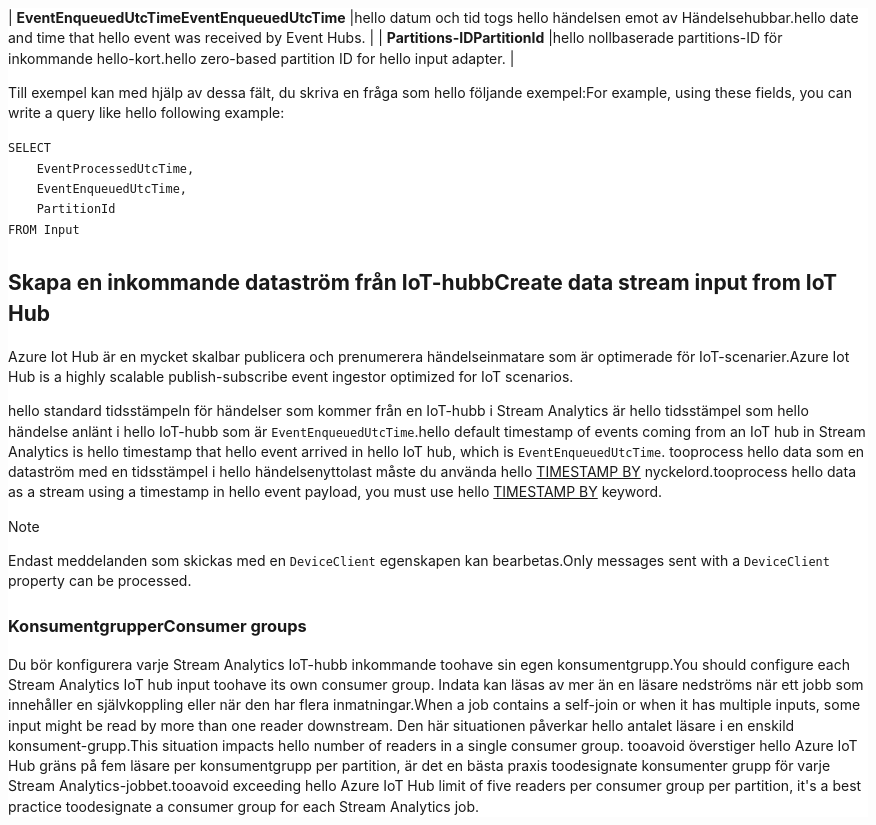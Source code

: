 | <span data-ttu-id="8d6e7-170">**EventEnqueuedUtcTime**</span><span class="sxs-lookup"><span data-stu-id="8d6e7-170">**EventEnqueuedUtcTime**</span></span> |<span data-ttu-id="8d6e7-171">hello datum och tid togs hello händelsen emot av Händelsehubbar.</span><span class="sxs-lookup"><span data-stu-id="8d6e7-171">hello date and time that hello event was received by Event Hubs.</span></span> |
| <span data-ttu-id="8d6e7-172">**Partitions-ID**</span><span class="sxs-lookup"><span data-stu-id="8d6e7-172">**PartitionId**</span></span> |<span data-ttu-id="8d6e7-173">hello nollbaserade partitions-ID för inkommande hello-kort.</span><span class="sxs-lookup"><span data-stu-id="8d6e7-173">hello zero-based partition ID for hello input adapter.</span></span> |

<span data-ttu-id="8d6e7-174">Till exempel kan med hjälp av dessa fält, du skriva en fråga som hello följande exempel:</span><span class="sxs-lookup"><span data-stu-id="8d6e7-174">For example, using these fields, you can write a query like hello following example:</span></span>

````
SELECT
    EventProcessedUtcTime,
    EventEnqueuedUtcTime,
    PartitionId
FROM Input
````

## <a name="create-data-stream-input-from-iot-hub"></a><span data-ttu-id="8d6e7-175">Skapa en inkommande dataström från IoT-hubb</span><span class="sxs-lookup"><span data-stu-id="8d6e7-175">Create data stream input from IoT Hub</span></span>
<span data-ttu-id="8d6e7-176">Azure Iot Hub är en mycket skalbar publicera och prenumerera händelseinmatare som är optimerade för IoT-scenarier.</span><span class="sxs-lookup"><span data-stu-id="8d6e7-176">Azure Iot Hub is a highly scalable publish-subscribe event ingestor optimized for IoT scenarios.</span></span>

<span data-ttu-id="8d6e7-177">hello standard tidsstämpeln för händelser som kommer från en IoT-hubb i Stream Analytics är hello tidsstämpel som hello händelse anlänt i hello IoT-hubb som är `EventEnqueuedUtcTime`.</span><span class="sxs-lookup"><span data-stu-id="8d6e7-177">hello default timestamp of events coming from an IoT hub in Stream Analytics is hello timestamp that hello event arrived in hello IoT hub, which is `EventEnqueuedUtcTime`.</span></span> <span data-ttu-id="8d6e7-178">tooprocess hello data som en dataström med en tidsstämpel i hello händelsenyttolast måste du använda hello [TIMESTAMP BY](https://msdn.microsoft.com/library/azure/dn834998.aspx) nyckelord.</span><span class="sxs-lookup"><span data-stu-id="8d6e7-178">tooprocess hello data as a stream using a timestamp in hello event payload, you must use hello [TIMESTAMP BY](https://msdn.microsoft.com/library/azure/dn834998.aspx) keyword.</span></span>

> [!NOTE]
> <span data-ttu-id="8d6e7-179">Endast meddelanden som skickas med en `DeviceClient` egenskapen kan bearbetas.</span><span class="sxs-lookup"><span data-stu-id="8d6e7-179">Only messages sent with a `DeviceClient` property can be processed.</span></span>
> 
> 

### <a name="consumer-groups"></a><span data-ttu-id="8d6e7-180">Konsumentgrupper</span><span class="sxs-lookup"><span data-stu-id="8d6e7-180">Consumer groups</span></span>
<span data-ttu-id="8d6e7-181">Du bör konfigurera varje Stream Analytics IoT-hubb inkommande toohave sin egen konsumentgrupp.</span><span class="sxs-lookup"><span data-stu-id="8d6e7-181">You should configure each Stream Analytics IoT hub input toohave its own consumer group.</span></span> <span data-ttu-id="8d6e7-182">Indata kan läsas av mer än en läsare nedströms när ett jobb som innehåller en självkoppling eller när den har flera inmatningar.</span><span class="sxs-lookup"><span data-stu-id="8d6e7-182">When a job contains a self-join or when it has multiple inputs, some input might be read by more than one reader downstream.</span></span> <span data-ttu-id="8d6e7-183">Den här situationen påverkar hello antalet läsare i en enskild konsument-grupp.</span><span class="sxs-lookup"><span data-stu-id="8d6e7-183">This situation impacts hello number of readers in a single consumer group.</span></span> <span data-ttu-id="8d6e7-184">tooavoid överstiger hello Azure IoT Hub gräns på fem läsare per konsumentgrupp per partition, är det en bästa praxis toodesignate konsumenter grupp för varje Stream Analytics-jobbet.</span><span class="sxs-lookup"><span data-stu-id="8d6e7-184">tooavoid exceeding hello Azure IoT Hub limit of five readers per consumer group per partition, it's a best practice toodesignate a consumer group for each Stream Analytics job.</span></span>


[stream.analytics.developer.guide]: ../stream-analytics-developer-guide.md
[stream.analytics.scale.jobs]: stream-analytics-scale-jobs.md
[stream.analytics.introduction]: stream-analytics-introduction.md
[stream.analytics.get.started]: stream-analytics-real-time-fraud-detection.md
[stream.analytics.query.language.reference]: http://go.microsoft.com/fwlink/?LinkID=513299
[stream.analytics.rest.api.reference]: http://go.microsoft.com/fwlink/?LinkId=517301